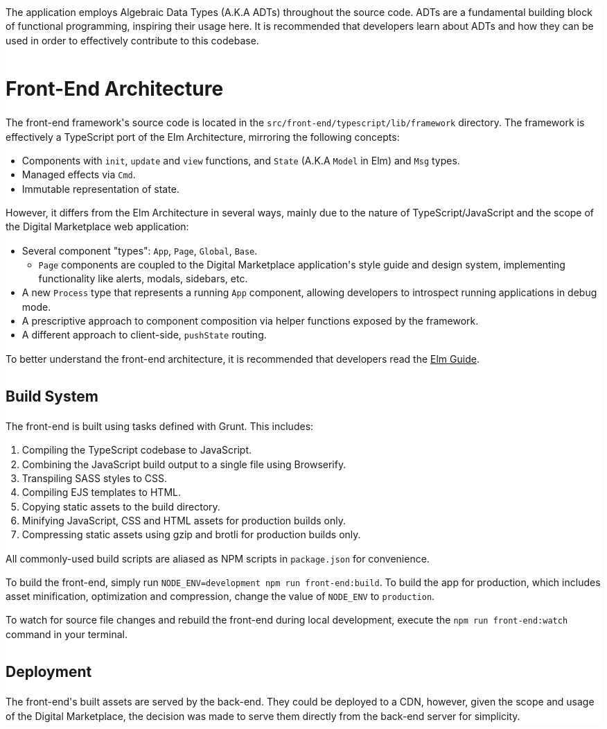 The application employs Algebraic Data Types (A.K.A ADTs) throughout the source code. ADTs are a fundamental building block of functional programming, inspiring their usage here. It is recommended that developers learn about ADTs and how they can be used in order to effectively contribute to this codebase.

# Front-End Architecture

The front-end framework's source code is located in the `src/front-end/typescript/lib/framework` directory. The framework is effectively a TypeScript port of the Elm Architecture, mirroring the following concepts:

- Components with `init`, `update` and `view` functions, and `State` (A.K.A `Model` in Elm) and `Msg` types.
- Managed effects via `Cmd`.
- Immutable representation of state.

However, it differs from the Elm Architecture in several ways, mainly due to the nature of TypeScript/JavaScript and the scope of the Digital Marketplace web application:

- Several component "types": `App`, `Page`, `Global`, `Base`.
  - `Page` components are coupled to the Digital Marketplace application's style guide and design system, implementing functionality like alerts, modals, sidebars, etc.
- A new `Process` type that represents a running `App` component, allowing developers to introspect running applications in debug mode.
- A prescriptive approach to component composition via helper functions exposed by the framework.
- A different approach to client-side, `pushState` routing.

To better understand the front-end architecture, it is recommended that developers read the [Elm Guide](https://guide.elm-lang.org/).

## Build System

The front-end is built using tasks defined with Grunt. This includes:

1. Compiling the TypeScript codebase to JavaScript.
2. Combining the JavaScript build output to a single file using Browserify.
3. Transpiling SASS styles to CSS.
4. Compiling EJS templates to HTML.
5. Copying static assets to the build directory.
6. Minifying JavaScript, CSS and HTML assets for production builds only.
7. Compressing static assets using gzip and brotli for production builds only.

All commonly-used build scripts are aliased as NPM scripts in `package.json` for convenience.

To build the front-end, simply run `NODE_ENV=development npm run front-end:build`. To build the app for production, which includes asset minification, optimization and compression, change the value of `NODE_ENV` to `production`.

To watch for source file changes and rebuild the front-end during local development, execute the `npm run front-end:watch` command in your terminal.

## Deployment

The front-end's built assets are served by the back-end. They could be deployed to a CDN, however, given the scope and usage of the Digital Marketplace, the decision was made to serve them directly from the back-end server for simplicity.
